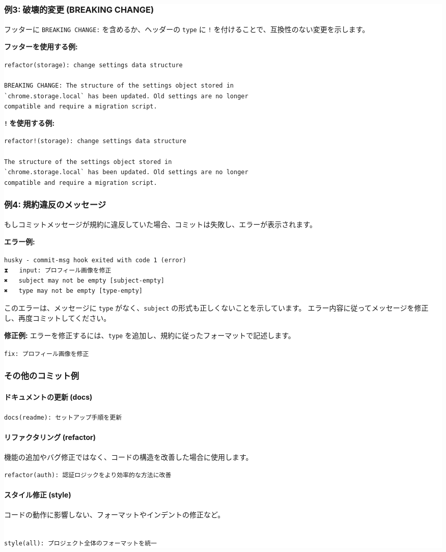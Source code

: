 ### 例3: 破壊的変更 (BREAKING CHANGE)
フッターに `BREAKING CHANGE:` を含めるか、ヘッダーの `type` に `!` を付けることで、互換性のない変更を示します。

**フッターを使用する例:**
```
refactor(storage): change settings data structure

BREAKING CHANGE: The structure of the settings object stored in
`chrome.storage.local` has been updated. Old settings are no longer
compatible and require a migration script.
```

**`!` を使用する例:**
```
refactor!(storage): change settings data structure

The structure of the settings object stored in
`chrome.storage.local` has been updated. Old settings are no longer
compatible and require a migration script.
```

### 例4: 規約違反のメッセージ
もしコミットメッセージが規約に違反していた場合、コミットは失敗し、エラーが表示されます。

**エラー例:**
```
husky - commit-msg hook exited with code 1 (error)
⧗   input: プロフィール画像を修正
✖   subject may not be empty [subject-empty]
✖   type may not be empty [type-empty]
```

このエラーは、メッセージに `type` がなく、`subject` の形式も正しくないことを示しています。
エラー内容に従ってメッセージを修正し、再度コミットしてください。

**修正例:**
エラーを修正するには、`type` を追加し、規約に従ったフォーマットで記述します。

```
fix: プロフィール画像を修正
```

### その他のコミット例

#### ドキュメントの更新 (docs)
```
docs(readme): セットアップ手順を更新
```

#### リファクタリング (refactor)
機能の追加やバグ修正ではなく、コードの構造を改善した場合に使用します。
```
refactor(auth): 認証ロジックをより効率的な方法に改善
```

#### スタイル修正 (style)
コードの動作に影響しない、フォーマットやインデントの修正など。
```

style(all): プロジェクト全体のフォーマットを統一
```
